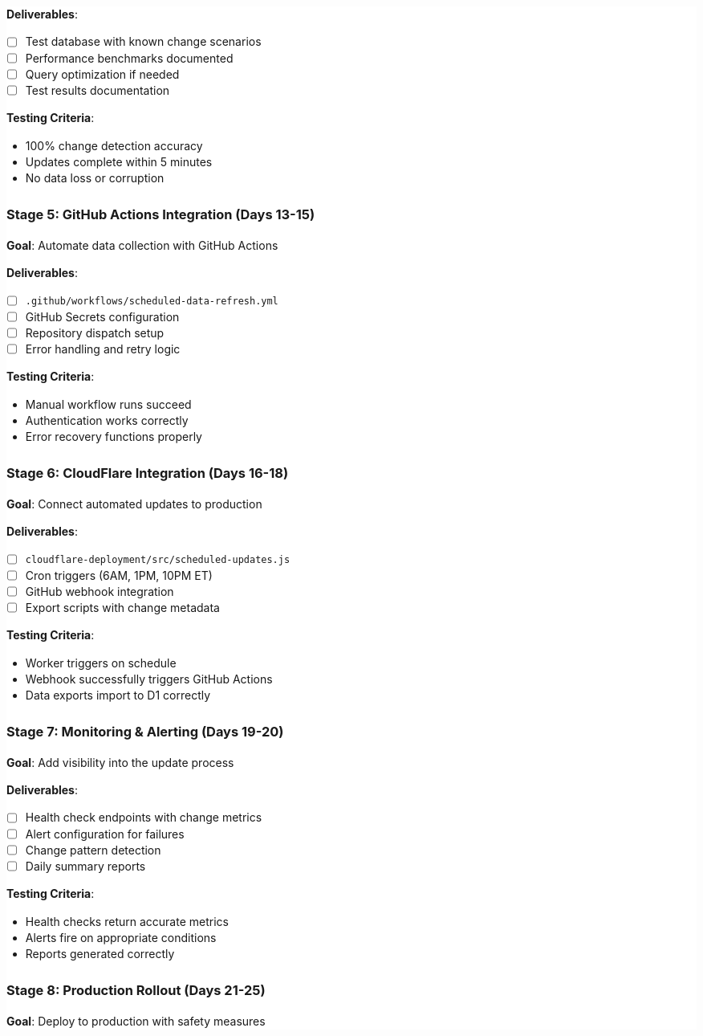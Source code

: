 **Deliverables**:
- [ ] Test database with known change scenarios
- [ ] Performance benchmarks documented
- [ ] Query optimization if needed
- [ ] Test results documentation

**Testing Criteria**:
- 100% change detection accuracy
- Updates complete within 5 minutes
- No data loss or corruption

### Stage 5: GitHub Actions Integration (Days 13-15)
**Goal**: Automate data collection with GitHub Actions

**Deliverables**:
- [ ] `.github/workflows/scheduled-data-refresh.yml`
- [ ] GitHub Secrets configuration
- [ ] Repository dispatch setup
- [ ] Error handling and retry logic

**Testing Criteria**:
- Manual workflow runs succeed
- Authentication works correctly
- Error recovery functions properly

### Stage 6: CloudFlare Integration (Days 16-18)
**Goal**: Connect automated updates to production

**Deliverables**:
- [ ] `cloudflare-deployment/src/scheduled-updates.js`
- [ ] Cron triggers (6AM, 1PM, 10PM ET)
- [ ] GitHub webhook integration
- [ ] Export scripts with change metadata

**Testing Criteria**:
- Worker triggers on schedule
- Webhook successfully triggers GitHub Actions
- Data exports import to D1 correctly

### Stage 7: Monitoring & Alerting (Days 19-20)
**Goal**: Add visibility into the update process

**Deliverables**:
- [ ] Health check endpoints with change metrics
- [ ] Alert configuration for failures
- [ ] Change pattern detection
- [ ] Daily summary reports

**Testing Criteria**:
- Health checks return accurate metrics
- Alerts fire on appropriate conditions
- Reports generated correctly

### Stage 8: Production Rollout (Days 21-25)
**Goal**: Deploy to production with safety measures
